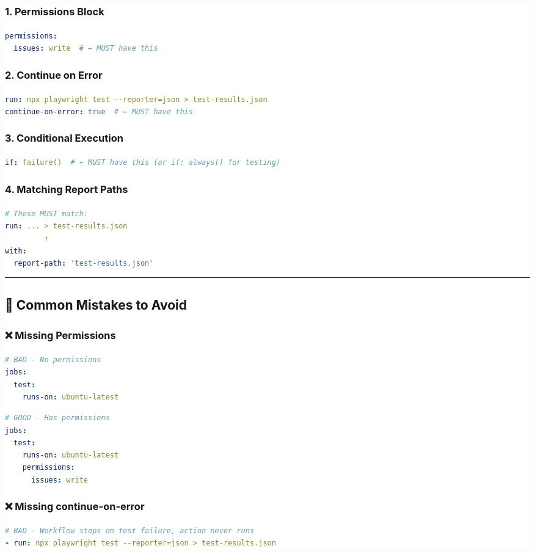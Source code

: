 ### 1. Permissions Block
```yaml
permissions:
  issues: write  # ← MUST have this
```

### 2. Continue on Error
```yaml
run: npx playwright test --reporter=json > test-results.json
continue-on-error: true  # ← MUST have this
```

### 3. Conditional Execution
```yaml
if: failure()  # ← MUST have this (or if: always() for testing)
```

### 4. Matching Report Paths
```yaml
# These MUST match:
run: ... > test-results.json
         ↑
with:
  report-path: 'test-results.json'
```

---

## 🚨 Common Mistakes to Avoid

### ❌ Missing Permissions
```yaml
# BAD - No permissions
jobs:
  test:
    runs-on: ubuntu-latest
```

```yaml
# GOOD - Has permissions
jobs:
  test:
    runs-on: ubuntu-latest
    permissions:
      issues: write
```

### ❌ Missing continue-on-error
```yaml
# BAD - Workflow stops on test failure, action never runs
- run: npx playwright test --reporter=json > test-results.json
```
